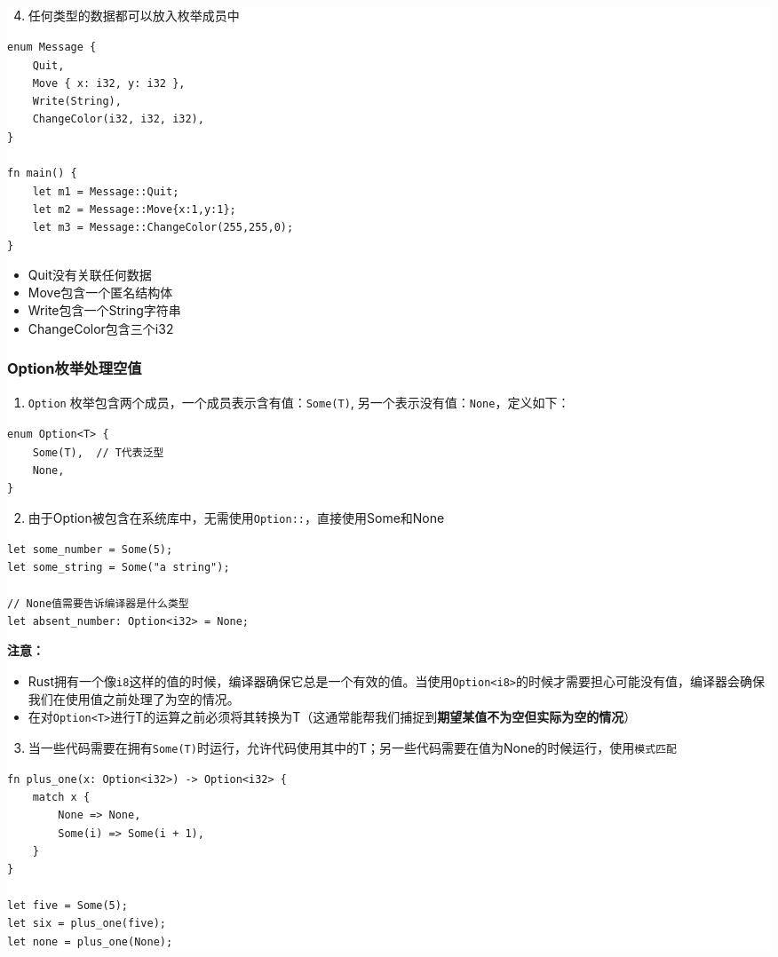 4. 任何类型的数据都可以放入枚举成员中

```
enum Message {
    Quit,
    Move { x: i32, y: i32 },
    Write(String),
    ChangeColor(i32, i32, i32),
}

fn main() {
    let m1 = Message::Quit;
    let m2 = Message::Move{x:1,y:1};
    let m3 = Message::ChangeColor(255,255,0);
}
```

- Quit没有关联任何数据
- Move包含一个匿名结构体
- Write包含一个String字符串
- ChangeColor包含三个i32

### Option枚举处理空值

1. `Option` 枚举包含两个成员，一个成员表示含有值：`Some(T)`, 另一个表示没有值：`None`，定义如下：

```
enum Option<T> {
    Some(T),  // T代表泛型
    None,
}
```

2. 由于Option被包含在系统库中，无需使用`Option::`，直接使用Some和None

```
let some_number = Some(5);
let some_string = Some("a string");

// None值需要告诉编译器是什么类型
let absent_number: Option<i32> = None;
```

**注意：**
- Rust拥有一个像`i8`这样的值的时候，编译器确保它总是一个有效的值。当使用`Option<i8>`的时候才需要担心可能没有值，编译器会确保我们在使用值之前处理了为空的情况。
- 在对`Option<T>`进行T的运算之前必须将其转换为T（这通常能帮我们捕捉到**期望某值不为空但实际为空的情况**）

3. 当一些代码需要在拥有`Some(T)`时运行，允许代码使用其中的T；另一些代码需要在值为None的时候运行，使用`模式匹配`

```
fn plus_one(x: Option<i32>) -> Option<i32> {
    match x {
        None => None,
        Some(i) => Some(i + 1),
    }
}

let five = Some(5);
let six = plus_one(five);
let none = plus_one(None);
```
